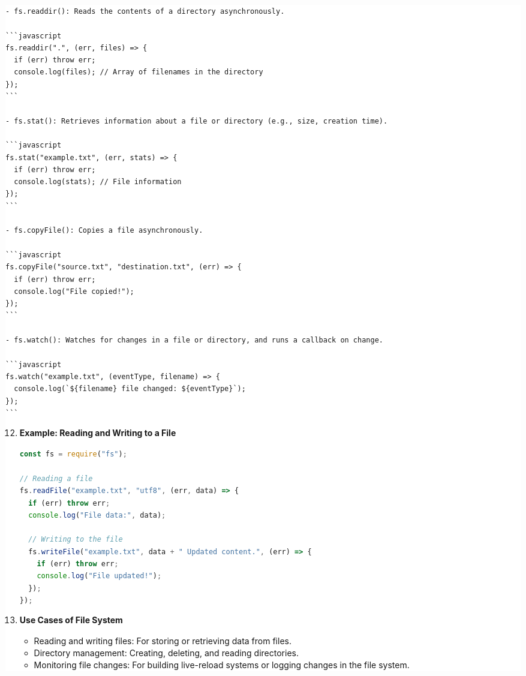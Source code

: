     - fs.readdir(): Reads the contents of a directory asynchronously.

    ```javascript
    fs.readdir(".", (err, files) => {
      if (err) throw err;
      console.log(files); // Array of filenames in the directory
    });
    ```

    - fs.stat(): Retrieves information about a file or directory (e.g., size, creation time).

    ```javascript
    fs.stat("example.txt", (err, stats) => {
      if (err) throw err;
      console.log(stats); // File information
    });
    ```

    - fs.copyFile(): Copies a file asynchronously.

    ```javascript
    fs.copyFile("source.txt", "destination.txt", (err) => {
      if (err) throw err;
      console.log("File copied!");
    });
    ```

    - fs.watch(): Watches for changes in a file or directory, and runs a callback on change.

    ```javascript
    fs.watch("example.txt", (eventType, filename) => {
      console.log(`${filename} file changed: ${eventType}`);
    });
    ```

12. **Example: Reading and Writing to a File**

    ```javascript
    const fs = require("fs");

    // Reading a file
    fs.readFile("example.txt", "utf8", (err, data) => {
      if (err) throw err;
      console.log("File data:", data);

      // Writing to the file
      fs.writeFile("example.txt", data + " Updated content.", (err) => {
        if (err) throw err;
        console.log("File updated!");
      });
    });
    ```

13. **Use Cases of File System**

    - Reading and writing files: For storing or retrieving data from files.
    - Directory management: Creating, deleting, and reading directories.
    - Monitoring file changes: For building live-reload systems or logging changes in the file system.
